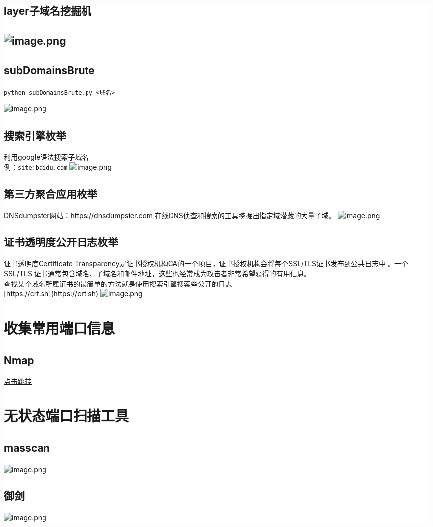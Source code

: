 ## layer子域名挖掘机<br />

##  ![image.png](../../_img/02-Web安全/1653877179303-2a1e520a-90d2-4e4e-b83f-0999d2541ed4.png)


## subDomainsBrute
```
python subDomainsBrute.py <域名>
```
![image.png](../../_img/02-Web安全/1653877393510-b6243b79-4f4e-4321-b47e-06e10ab54b5d.png)

## 搜索引擎枚举
利用google语法搜索子域名<br />例：`site:baidu.com`
![image.png](../../_img/02-Web安全/1653877438368-876f915b-29c0-49d0-b482-ba1860c25c7f.png)


## 第三方聚合应用枚举
DNSdumpster网站：https://dnsdumpster.com 在线DNS侦查和搜索的工具挖掘出指定域潜藏的大量子域。
![image.png](../../_img/02-Web安全/1653877479140-49f1e16b-d7d8-49b1-8349-6ef02030f23e.png)


## 证书透明度公开日志枚举
证书透明度Certificate Transparency是证书授权机构CA的一个项目，证书授权机构会将每个SSL/TLS证书发布到公共日志中 。一个SSL/TLS 证书通常包含域名、子域名和邮件地址，这些也经常成为攻击者非常希望获得的有用信息。<br />查找某个域名所属证书的最简单的方法就是使用搜索引擎搜索些公开的日志<br />[https://crt.sh](https://crt.sh)
![image.png](../../_img/02-Web安全/1653877503819-a46115d5-762b-4e26-ab6e-78e6141c71a7.png)


# 收集常用端口信息

## Nmap
[点击跳转](https://www.yuque.com/xmtxsec/blog/xm1y1f)

# 无状态端口扫描工具

## masscan
![image.png](../../_img/02-Web安全/1653880617667-f2388fac-1b94-4cde-a6d8-72c8e27d0877.png)


## 御剑
![image.png](../../_img/02-Web安全/1653880630072-20f2e43b-0794-4b91-96c6-0d5955126d07.png)
